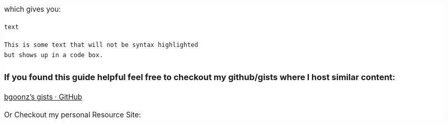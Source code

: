  which gives you:

```text
text
```

```text
This is some text that will not be syntax highlighted
but shows up in a code box.
```

###  If you found this guide helpful feel free to checkout my github/gists where I host similar content: <a id="2f9a"></a>

 [bgoonz’s gists · GitHub](https://gist.github.com/bgoonz)

 Or Checkout my personal Resource Site:

